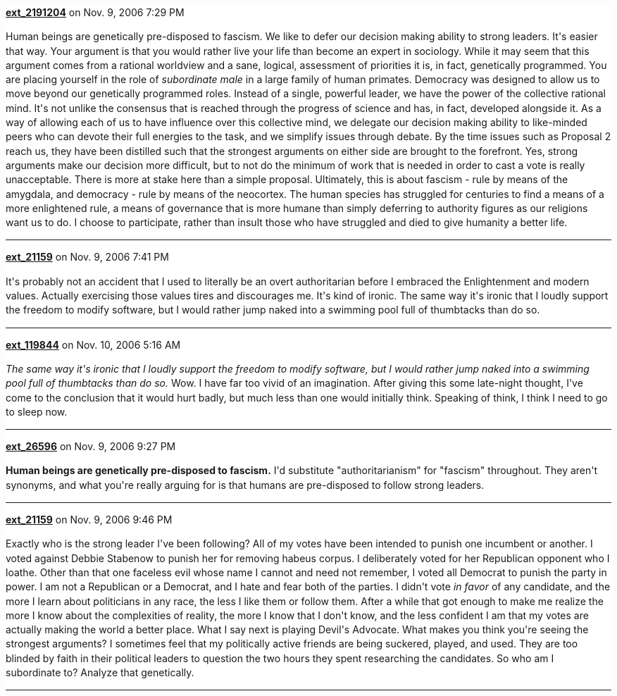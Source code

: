 
**[ext_2191204](https://www.dreamwidth.org/users/ext_2191204)** on Nov. 9, 2006 7:29 PM

Human beings are genetically pre-disposed to fascism. We like to defer our decision making ability to strong leaders. It's easier that way. Your argument is that you would rather live your life than become an expert in sociology. While it may seem that this argument comes from a rational worldview and a sane, logical, assessment of priorities it is, in fact, genetically programmed. You are placing yourself in the role of _subordinate male_ in a large family of human primates. Democracy was designed to allow us to move beyond our genetically programmed roles. Instead of a single, powerful leader, we have the power of the collective rational mind. It's not unlike the consensus that is reached through the progress of science and has, in fact, developed alongside it. As a way of allowing each of us to have influence over this collective mind, we delegate our decision making ability to like-minded peers who can devote their full energies to the task, and we simplify issues through debate. By the time issues such as Proposal 2 reach us, they have been distilled such that the strongest arguments on either side are brought to the forefront. Yes, strong arguments make our decision more difficult, but to not do the minimum of work that is needed in order to cast a vote is really unacceptable. There is more at stake here than a simple proposal. Ultimately, this is about fascism - rule by means of the amygdala, and democracy - rule by means of the neocortex. The human species has struggled for centuries to find a means of a more enlightened rule, a means of governance that is more humane than simply deferring to authority figures as our religions want us to do. I choose to participate, rather than insult those who have struggled and died to give humanity a better life.

---

**[ext_21159](https://www.dreamwidth.org/users/ext_21159)** on Nov. 9, 2006 7:41 PM

It's probably not an accident that I used to literally be an overt authoritarian before I embraced the Enlightenment and modern values. Actually exercising those values tires and discourages me. It's kind of ironic. The same way it's ironic that I loudly support the freedom to modify software, but I would rather jump naked into a swimming pool full of thumbtacks than do so.

---

**[ext_119844](https://www.dreamwidth.org/users/ext_119844)** on Nov. 10, 2006 5:16 AM

_The same way it's ironic that I loudly support the freedom to modify software, but I would rather jump naked into a swimming pool full of thumbtacks than do so._ Wow. I have far too vivid of an imagination. After giving this some late-night thought, I've come to the conclusion that it would hurt badly, but much less than one would initially think. Speaking of think, I think I need to go to sleep now.

---

**[ext_26596](https://www.dreamwidth.org/users/ext_26596)** on Nov. 9, 2006 9:27 PM

**Human beings are genetically pre-disposed to fascism.** I'd substitute "authoritarianism" for "fascism" throughout. They aren't synonyms, and what you're really arguing for is that humans are pre-disposed to follow strong leaders.

---

**[ext_21159](https://www.dreamwidth.org/users/ext_21159)** on Nov. 9, 2006 9:46 PM

Exactly who is the strong leader I've been following? All of my votes have been intended to punish one incumbent or another. I voted against Debbie Stabenow to punish her for removing habeus corpus. I deliberately voted for her Republican opponent who I loathe. Other than that one faceless evil whose name I cannot and need not remember, I voted all Democrat to punish the party in power. I am not a Republican or a Democrat, and I hate and fear both of the parties. I didn't vote _in favor_ of any candidate, and the more I learn about politicians in any race, the less I like them or follow them. After a while that got enough to make me realize the more I know about the complexities of reality, the more I know that I don't know, and the less confident I am that my votes are actually making the world a better place. What I say next is playing Devil's Advocate. What makes you think you're seeing the strongest arguments? I sometimes feel that my politically active friends are being suckered, played, and used. They are too blinded by faith in their political leaders to question the two hours they spent researching the candidates. So who am I subordinate to? Analyze that genetically.

---
